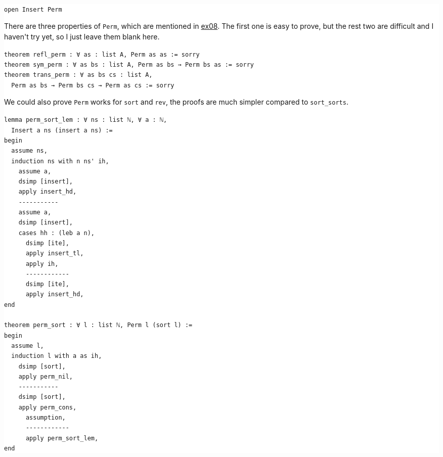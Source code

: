 ```lean
open Insert Perm
```

There are three properties of `Perm`, which are mentioned in [ex08](../CW/ex08.lean). The first one is easy to prove, but the rest two are difficult and I haven't try yet, so I just leave them blank here.

```lean
theorem refl_perm : ∀ as : list A, Perm as as := sorry
theorem sym_perm : ∀ as bs : list A, Perm as bs → Perm bs as := sorry
theorem trans_perm : ∀ as bs cs : list A,
  Perm as bs → Perm bs cs → Perm as cs := sorry
```

We could also prove `Perm` works for `sort` and `rev`, the proofs are much simpler compared to `sort_sorts`. 

```lean
lemma perm_sort_lem : ∀ ns : list ℕ, ∀ a : ℕ,
  Insert a ns (insert a ns) :=
begin
  assume ns,
  induction ns with n ns' ih,
    assume a,
    dsimp [insert],
    apply insert_hd,
    -----------
    assume a,
    dsimp [insert],
    cases hh : (leb a n),
      dsimp [ite],
      apply insert_tl,
      apply ih,
      ------------
      dsimp [ite],
      apply insert_hd,
end

theorem perm_sort : ∀ l : list ℕ, Perm l (sort l) :=
begin
  assume l,
  induction l with a as ih,
    dsimp [sort],
    apply perm_nil,
    -----------
    dsimp [sort],
    apply perm_cons,
      assumption,
      ------------
      apply perm_sort_lem,
end
```
